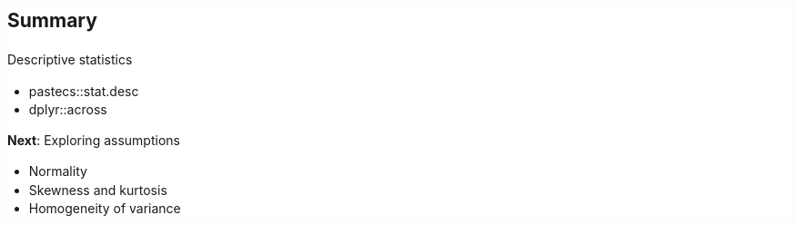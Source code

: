 


## Summary

Descriptive statistics

- pastecs::stat.desc
- dplyr::across

**Next**: Exploring assumptions

- Normality
- Skewness and kurtosis
- Homogeneity of variance


